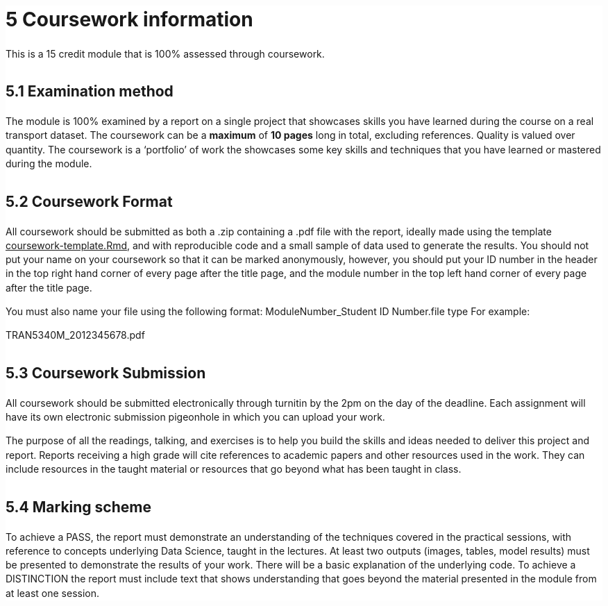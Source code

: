 # 5 Coursework information

This is a 15 credit module that is 100% assessed through coursework.

## 5.1 Examination method

The module is 100% examined by a report on a single project that
showcases skills you have learned during the course on a real transport
dataset. The coursework can be a **maximum** of **10 pages** long in
total, excluding references. Quality is valued over quantity. The
coursework is a ‘portfolio’ of work the showcases some key skills and
techniques that you have learned or mastered during the module.

## 5.2 Coursework Format

All coursework should be submitted as both a .zip containing a .pdf file
with the report, ideally made using the template
[coursework-template.Rmd](https://github.com/ITSLeeds/TDS/blob/master/coursework-template.Rmd),
and with reproducible code and a small sample of data used to generate
the results. You should not put your name on your coursework so that it
can be marked anonymously, however, you should put your ID number in the
header in the top right hand corner of every page after the title page,
and the module number in the top left hand corner of every page after
the title page.

You must also name your file using the following format:
ModuleNumber_Student ID Number.file type For example:

TRAN5340M_2012345678.pdf

## 5.3 Coursework Submission

All coursework should be submitted electronically through turnitin by
the 2pm on the day of the deadline. Each assignment will have its own
electronic submission pigeonhole in which you can upload your work.

The purpose of all the readings, talking, and exercises is to help you
build the skills and ideas needed to deliver this project and report.
Reports receiving a high grade will cite references to academic papers
and other resources used in the work. They can include resources in the
taught material or resources that go beyond what has been taught in
class.

## 5.4 Marking scheme

To achieve a PASS, the report must demonstrate an understanding of the
techniques covered in the practical sessions, with reference to concepts
underlying Data Science, taught in the lectures. At least two outputs
(images, tables, model results) must be presented to demonstrate the
results of your work. There will be a basic explanation of the
underlying code. To achieve a DISTINCTION the report must include text
that shows understanding that goes beyond the material presented in the
module from at least one session.
